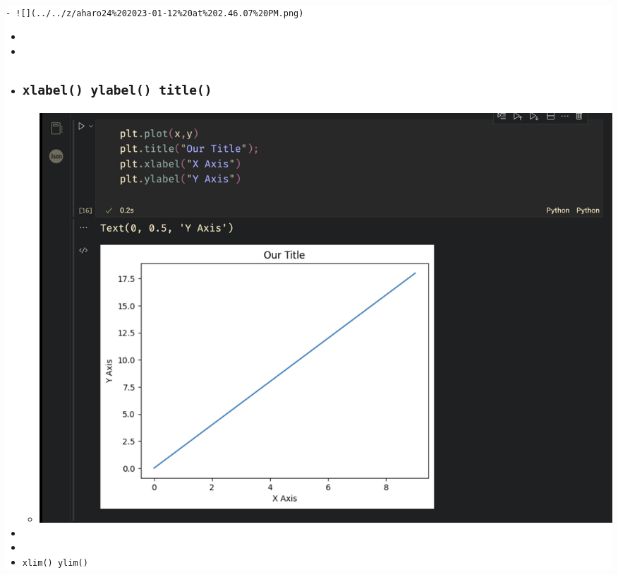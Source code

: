 	- ![](../../z/aharo24%202023-01-12%20at%202.46.07%20PM.png)
- 
- 
- `xlabel() ylabel() title()`
	- 
	- ![](../../z/aharo24%202023-01-12%20at%202.53.13%20PM.png)
- 
- 
- `xlim() ylim()`